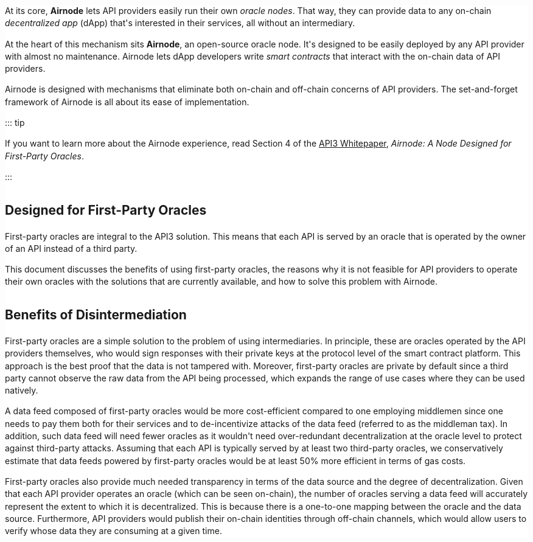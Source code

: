 At its core, **Airnode** lets API providers easily run their own _oracle nodes_.
That way, they can provide data to any on-chain _decentralized app_ \(dApp\)
that's interested in their services, all without an intermediary.

At the heart of this mechanism sits **Airnode**, an open-source oracle node.
It's designed to be easily deployed by any API provider with almost no
maintenance. Airnode lets dApp developers write _smart contracts_ that interact
with the on-chain data of API providers.

Airnode is designed with mechanisms that eliminate both on-chain and off-chain
concerns of API providers. The set-and-forget framework of Airnode is all about
its ease of implementation.

::: tip

If you want to learn more about the Airnode experience, read Section 4 of the
<a href="/api3-whitepaper-v1.0.3.pdf#page=14" target="_blank">API3
Whitepaper</a>, _Airnode: A Node Designed for First-Party Oracles_.

:::

## Designed for First-Party Oracles

First-party oracles are integral to the API3 solution. This means that each API
is served by an oracle that is operated by the owner of an API instead of a
third party.

This document discusses the benefits of using first-party oracles, the reasons
why it is not feasible for API providers to operate their own oracles with the
solutions that are currently available, and how to solve this problem with
Airnode.

## Benefits of Disintermediation

First-party oracles are a simple solution to the problem of using
intermediaries. In principle, these are oracles operated by the API providers
themselves, who would sign responses with their private keys at the protocol
level of the smart contract platform. This approach is the best proof that the
data is not tampered with. Moreover, first-party oracles are private by default
since a third party cannot observe the raw data from the API being processed,
which expands the range of use cases where they can be used natively.

A data feed composed of first-party oracles would be more cost-efficient
compared to one employing middlemen since one needs to pay them both for their
services and to de-incentivize attacks of the data feed (referred to as the
middleman tax). In addition, such data feed will need fewer oracles as it
wouldn't need over-redundant decentralization at the oracle level to protect
against third-party attacks. Assuming that each API is typically served by at
least two third-party oracles, we conservatively estimate that data feeds
powered by first-party oracles would be at least 50% more efficient in terms of
gas costs.

First-party oracles also provide much needed transparency in terms of the data
source and the degree of decentralization. Given that each API provider operates
an oracle (which can be seen on-chain), the number of oracles serving a data
feed will accurately represent the extent to which it is decentralized. This is
because there is a one-to-one mapping between the oracle and the data source.
Furthermore, API providers would publish their on-chain identities through
off-chain channels, which would allow users to verify whose data they are
consuming at a given time.
